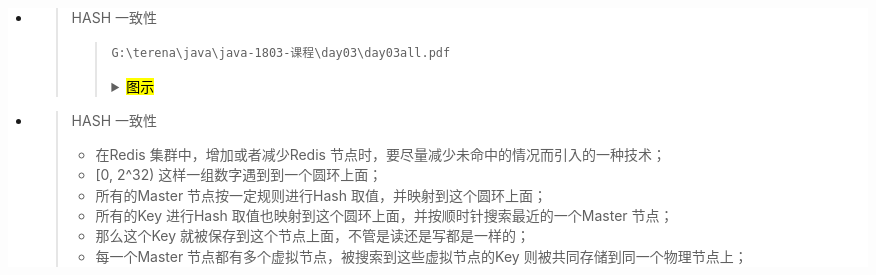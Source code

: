 
- > HASH 一致性
    >> `G:\terena\java\java-1803-课程\day03\day03all.pdf`
    >> <details>
    >> <summary><mark>图示</mark></summary>
    >> 
    >>> ![](./img/hash-01.jpg)
    >> </details>
    >> 

- > HASH 一致性
    > - 在Redis 集群中，增加或者减少Redis 节点时，要尽量减少未命中的情况而引入的一种技术；
    > - [0, 2^32) 这样一组数字遇到到一个圆环上面；
    > - 所有的Master 节点按一定规则进行Hash 取值，并映射到这个圆环上面；
    > - 所有的Key 进行Hash 取值也映射到这个圆环上面，并按顺时针搜索最近的一个Master 节点；
    > - 那么这个Key 就被保存到这个节点上面，不管是读还是写都是一样的；
    > - 每一个Master 节点都有多个虚拟节点，被搜索到这些虚拟节点的Key 则被共同存储到同一个物理节点上；

